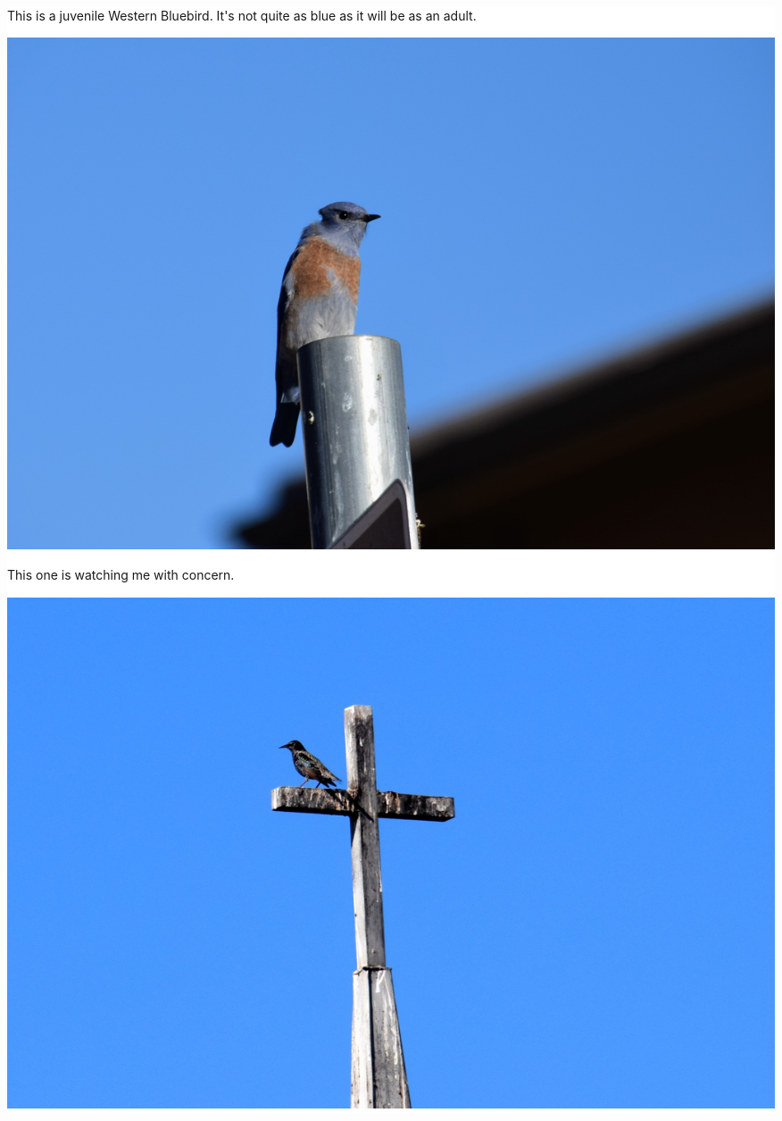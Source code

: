 This is a juvenile Western Bluebird.  It's not quite as blue as it will be as an adult.

![bluebird2](/assets/images/posts/concerned-bluebird.jpg)

This one is watching me with concern.

![starling](/assets/images/posts/starling.jpg)